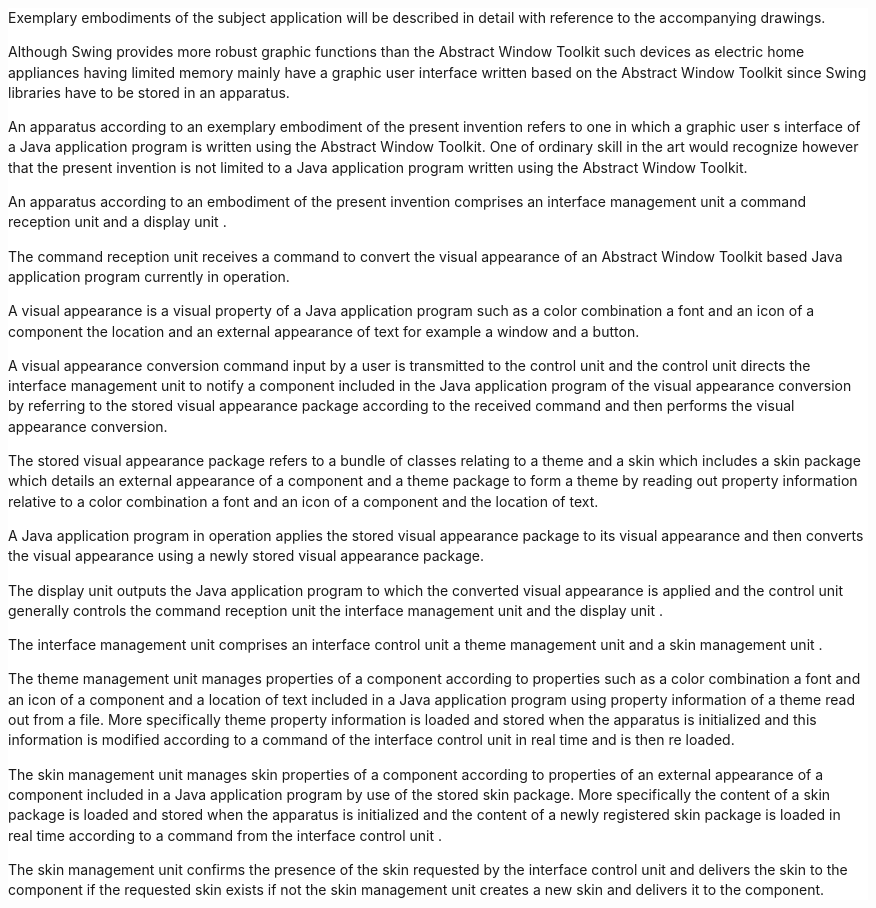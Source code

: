 Exemplary embodiments of the subject application will be described in detail with reference to the accompanying drawings.

Although Swing provides more robust graphic functions than the Abstract Window Toolkit such devices as electric home appliances having limited memory mainly have a graphic user interface written based on the Abstract Window Toolkit since Swing libraries have to be stored in an apparatus.

An apparatus according to an exemplary embodiment of the present invention refers to one in which a graphic user s interface of a Java application program is written using the Abstract Window Toolkit. One of ordinary skill in the art would recognize however that the present invention is not limited to a Java application program written using the Abstract Window Toolkit.

An apparatus according to an embodiment of the present invention comprises an interface management unit a command reception unit and a display unit .

The command reception unit receives a command to convert the visual appearance of an Abstract Window Toolkit based Java application program currently in operation.

A visual appearance is a visual property of a Java application program such as a color combination a font and an icon of a component the location and an external appearance of text for example a window and a button.

A visual appearance conversion command input by a user is transmitted to the control unit and the control unit directs the interface management unit to notify a component included in the Java application program of the visual appearance conversion by referring to the stored visual appearance package according to the received command and then performs the visual appearance conversion.

The stored visual appearance package refers to a bundle of classes relating to a theme and a skin which includes a skin package which details an external appearance of a component and a theme package to form a theme by reading out property information relative to a color combination a font and an icon of a component and the location of text.

A Java application program in operation applies the stored visual appearance package to its visual appearance and then converts the visual appearance using a newly stored visual appearance package.

The display unit outputs the Java application program to which the converted visual appearance is applied and the control unit generally controls the command reception unit the interface management unit and the display unit .

The interface management unit comprises an interface control unit a theme management unit and a skin management unit .

The theme management unit manages properties of a component according to properties such as a color combination a font and an icon of a component and a location of text included in a Java application program using property information of a theme read out from a file. More specifically theme property information is loaded and stored when the apparatus is initialized and this information is modified according to a command of the interface control unit in real time and is then re loaded.

The skin management unit manages skin properties of a component according to properties of an external appearance of a component included in a Java application program by use of the stored skin package. More specifically the content of a skin package is loaded and stored when the apparatus is initialized and the content of a newly registered skin package is loaded in real time according to a command from the interface control unit .

The skin management unit confirms the presence of the skin requested by the interface control unit and delivers the skin to the component if the requested skin exists if not the skin management unit creates a new skin and delivers it to the component.
